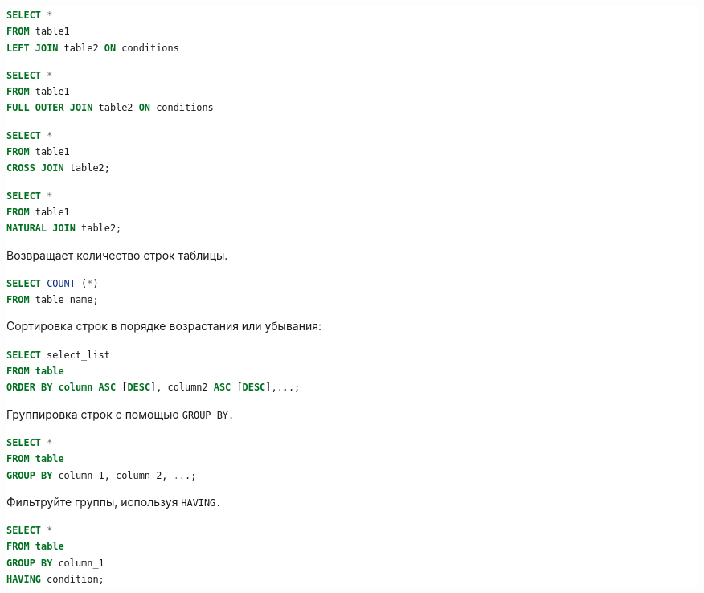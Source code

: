 ```sql
SELECT * 
FROM table1
LEFT JOIN table2 ON conditions
```

```sql
SELECT * 
FROM table1
FULL OUTER JOIN table2 ON conditions
```


```sql
SELECT * 
FROM table1
CROSS JOIN table2;
```



```sql
SELECT * 
FROM table1
NATURAL JOIN table2;
```


Возвращает количество строк таблицы.


```sql
SELECT COUNT (*)
FROM table_name;
```


Сортировка строк в порядке возрастания или убывания:

```sql
SELECT select_list
FROM table
ORDER BY column ASC [DESC], column2 ASC [DESC],...;
```

Группировка строк с помощью `GROUP BY.`


```sql
SELECT *
FROM table
GROUP BY column_1, column_2, ...;
```


Фильтруйте группы, используя `HAVING.`


```sql
SELECT *
FROM table
GROUP BY column_1
HAVING condition;
```
